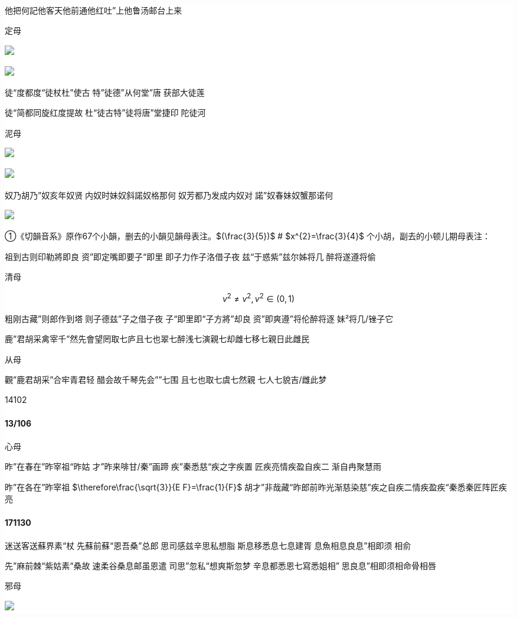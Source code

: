 他把何記他客天他前通他红吐”上他鲁汤邮台上来  

定母  

![](https://cdn-mineru.openxlab.org.cn/extract/311c67ae-7da5-4a69-b4c9-b01bc676de5a/05b1e02691f13c446865f30988c43c0e49f074136f704a6ecdf6f7624250b2ed.jpg)  

![](https://cdn-mineru.openxlab.org.cn/extract/311c67ae-7da5-4a69-b4c9-b01bc676de5a/dcbc44cc8ad3ba9f6ef988d12b232a92021189d1cc70a83f7d0bcb85879cbe12.jpg)  

徒“度都度“徒杖杜”使古 特”徒德”从何堂”唐 获部大徒莲  

徒“简都同旋红度提故 杜“徒古特”徒将唐”堂捷印 陀徒河  

泥母  

![](https://cdn-mineru.openxlab.org.cn/extract/311c67ae-7da5-4a69-b4c9-b01bc676de5a/604a73b8c4e78d8c2563db449814df6df9a85f6410a3a2003794adde05b9ec32.jpg)  

![](https://cdn-mineru.openxlab.org.cn/extract/311c67ae-7da5-4a69-b4c9-b01bc676de5a/f0256df5d643de1c7b0def57ae6e3e31681ef83155fd74c33c8c11a320398a37.jpg)  

奴乃胡乃”奴亥年奴贤 内奴时妹奴斜諾奴格那何 奴芳都乃发成内奴对 諾”奴春妹奴蟹那诺何  

![](https://cdn-mineru.openxlab.org.cn/extract/311c67ae-7da5-4a69-b4c9-b01bc676de5a/925ddbb8f5415ba75b074f1fc86871a90860b8662a46ab5aa8b16e0027f3f157.jpg)  

①《切韻音系》原作67个小韻，删去的小韻见韻母表注。$(\frac{3}{5})$ $\#$ $x^{2}=\frac{3}{4}$ 个小胡，副去的小顿儿期母表注：  

祖到古则印勒將即良 资”即定嘴即要子“即里 即子力作子洛借子夜 兹“于惑紫”兹尔姊将几 醉将遂遵将偷  

清母  

$$
v^{2}\neq v^{2},v^{2}\in(0,1)
$$  

粗刚古藏”则郎作到塔 则子德兹”子之借子夜 子“即里即“子方將”却良 资”即爽遵”将伦醉将逐 妹²将几/锉子它  

鹿”君胡采禽宰千”然先會望罔取七庐且七也翠七醉浅七演親七却雌七移七親日此雌民  

从母  

觀”鹿君胡采”合牢青君轻 醋会故千琴先会””七围 且七也取七虞七然親 七人七貌吉/雌此梦  

14102  

#### 13/106  

心母  

昨”在春在”昨宰祖“昨姑 才”昨来啡甘/秦”画蹄 疾”秦悉慈“疾之字疾置 匠疾亮情疾盈自疾二 渐自冉聚慧雨  

昨”在各在”昨宰祖 $\therefore\frac{\sqrt{3}}{E F}=\frac{1}{F}$ 胡才”非哉藏“昨郎前昨光渐慈染慈”疾之自疾二情疾盈疾“秦悉秦匠阵匠疾亮  

#### 171130  

迷送客送蘇界素“杖 先蘇前蘇“恩吾桑”总郎 思司感兹辛思私想脂 斯息移悉息七息建胥 息魚相息良息”相即须 相俞  

先”麻前棘“紫姑素“桑故 速柔谷桑息邮虽恩遣 司思”忽私“想爽斯忽梦 辛息都悉恩七寫悉姐相” 思良息”相即须相命骨相唇  

邪母  

![](https://cdn-mineru.openxlab.org.cn/extract/311c67ae-7da5-4a69-b4c9-b01bc676de5a/e64b6c013dbc3ea14a1f98e6beb97a260853cf5472ec734102f8a6ba8ffb5e30.jpg)  
